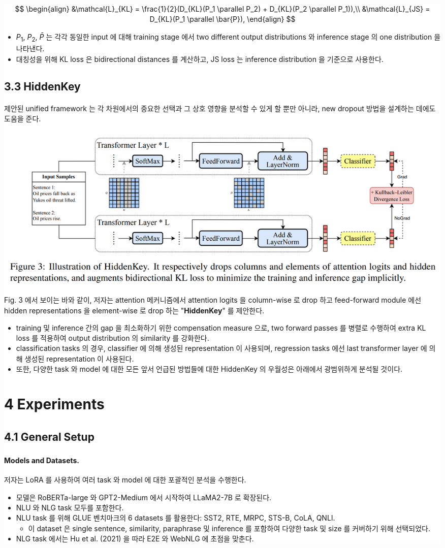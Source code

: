 $$
\begin{align}
    &\mathcal{L}_{KL} = \frac{1}{2}(D_{KL}(P_1 \parallel P_2) + D_{KL}(P_2 \parallel P_1)),\\
    &\mathcal{L}_{JS} = D_{KL}(P_1 \parallel \bar{P}),
\end{align}
$$

- $P_1$, $P_2$, $\bar{P}$ 는 각각 동일한 input 에 대해 training stage 에서 two different output distributions 와 inference stage 의 one distribution 을 나타낸다. 
- 대칭성을 위해 KL loss 은 bidirectional distances 를 계산하고, JS loss 는 inference distribution 을 기준으로 사용한다.

## 3.3 HiddenKey

제안된 unified framework 는 각 차원에서의 중요한 선택과 그 상호 영향을 분석할 수 있게 할 뿐만 아니라, new dropout 방법을 설계하는 데에도 도움을 준다. 

![Figure 3](image-185.png)

Fig. 3 에서 보이는 바와 같이, 저자는 attention 메커니즘에서 attention logits 을 column-wise 로 drop 하고 feed-forward module 에선 hidden representations 을 element-wise 로 drop 하는 "**HiddenKey**" 를 제안한다. 

- training 및 inference 간의 gap 을 최소화하기 위한 compensation measure 으로, two forward passes 를 병렬로 수행하여 extra KL loss 를 적용하여 output distribution 의 similarity 를 강화한다. 
- classification tasks 의 경우, classifier 에 의해 생성된 representation 이 사용되며, regression tasks 에선 last transformer layer 에 의해 생성된 representation 이 사용된다. 
- 또한, 다양한 task 와 model 에 대한 모든 앞서 언급된 방법들에 대한 HiddenKey 의 우월성은 아래에서 광범위하게 분석될 것이다.

# 4 Experiments

## 4.1 General Setup

#### Models and Datasets.

저자는 LoRA 를 사용하여 여러 task 와 model 에 대한 포괄적인 분석을 수행한다. 

- 모델은 RoBERTa-large 와 GPT2-Medium 에서 시작하여 LLaMA2-7B 로 확장된다. 
- NLU 와 NLG task 모두를 포함한다. 
- NLU task 를 위해 GLUE 벤치마크의 6 datasets 를 활용한다: SST2, RTE, MRPC, STS-B, CoLA, QNLI.
  - 이 dataset 은 single sentence, similarity, paraphrase 및 inference 를 포함하여 다양한 task 및 size 를 커버하기 위해 선택되었다. 
- NLG task 에서는 Hu et al. (2021) 을 따라 E2E 와 WebNLG 에 초점을 맞춘다. 
